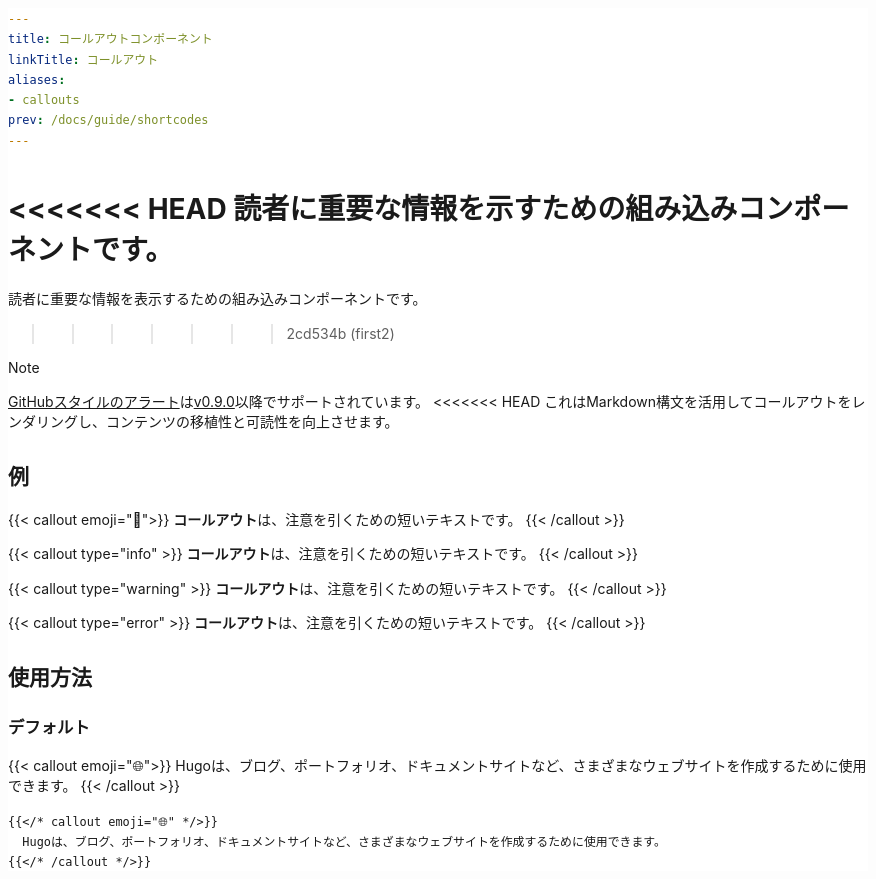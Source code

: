 ```yaml
---
title: コールアウトコンポーネント
linkTitle: コールアウト
aliases:
- callouts
prev: /docs/guide/shortcodes
---
```


<<<<<<< HEAD
読者に重要な情報を示すための組み込みコンポーネントです。
=======
読者に重要な情報を表示するための組み込みコンポーネントです。
>>>>>>> 2cd534b (first2)



> [!NOTE]
> [GitHubスタイルのアラート](../../markdown#alerts)は[v0.9.0](https://github.com/imfing/hextra/releases/tag/v0.9.0)以降でサポートされています。
<<<<<<< HEAD
> これはMarkdown構文を活用してコールアウトをレンダリングし、コンテンツの移植性と可読性を向上させます。

## 例

{{< callout emoji="👾">}}
  **コールアウト**は、注意を引くための短いテキストです。
{{< /callout >}}

{{< callout type="info" >}}
  **コールアウト**は、注意を引くための短いテキストです。
{{< /callout >}}

{{< callout type="warning" >}}
  **コールアウト**は、注意を引くための短いテキストです。
{{< /callout >}}

{{< callout type="error" >}}
  **コールアウト**は、注意を引くための短いテキストです。
{{< /callout >}}

## 使用方法

### デフォルト

{{< callout emoji="🌐">}}
  Hugoは、ブログ、ポートフォリオ、ドキュメントサイトなど、さまざまなウェブサイトを作成するために使用できます。
{{< /callout >}}

```markdown
{{</* callout emoji="🌐" */>}}
  Hugoは、ブログ、ポートフォリオ、ドキュメントサイトなど、さまざまなウェブサイトを作成するために使用できます。
{{</* /callout */>}}
```
